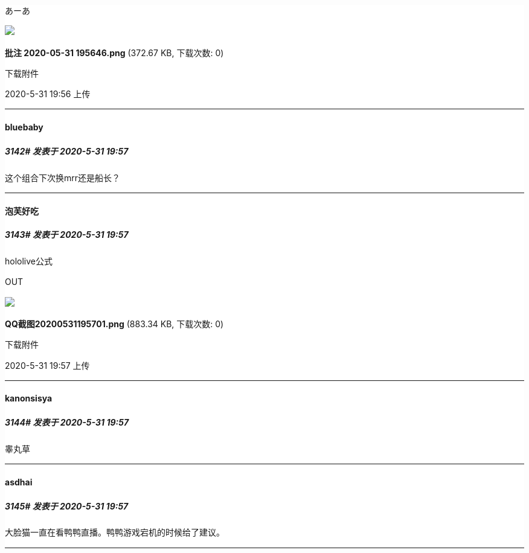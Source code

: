 
あーあ

<img src="https://img.saraba1st.com/forum/202005/31/195659qgcmnyd103x2ycrn.png" referrerpolicy="no-referrer">


<strong>批注 2020-05-31 195646.png</strong> (372.67 KB, 下载次数: 0)

下载附件

2020-5-31 19:56 上传


-----

####  bluebaby  
##### 3142#       发表于 2020-5-31 19:57


这个组合下次换mrr还是船长？


-----

####  泡芙好吃  
##### 3143#       发表于 2020-5-31 19:57


hololive公式

OUT

<img src="https://img.saraba1st.com/forum/202005/31/195726q447s0fz7wmgzfvf.png" referrerpolicy="no-referrer">


<strong>QQ截图20200531195701.png</strong> (883.34 KB, 下载次数: 0)

下载附件

2020-5-31 19:57 上传


-----

####  kanonsisya  
##### 3144#       发表于 2020-5-31 19:57


睾丸草


-----

####  asdhai  
##### 3145#       发表于 2020-5-31 19:57


大脸猫一直在看鸭鸭直播。鸭鸭游戏宕机的时候给了建议。


-----
